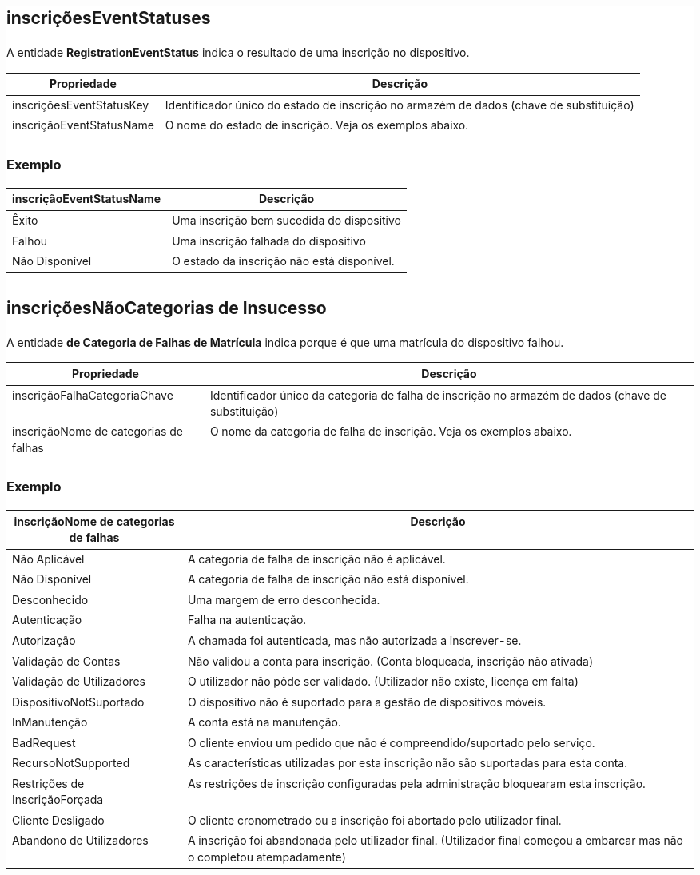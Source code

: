 ## <a name="enrollmenteventstatuses"></a>inscriçõesEventStatuses 
A entidade **RegistrationEventStatus** indica o resultado de uma inscrição no dispositivo.

| Propriedade                   | Descrição                                                                       |
|----------------------------|-----------------------------------------------------------------------------------|
| inscriçõesEventStatusKey   | Identificador único do estado de inscrição no armazém de dados (chave de substituição)  |
| inscriçãoEventStatusName  | O nome do estado de inscrição. Veja os exemplos abaixo.                            |

### <a name="example"></a>Exemplo

| inscriçãoEventStatusName  | Descrição                            |
|----------------------------|----------------------------------------|
| Êxito                    | Uma inscrição bem sucedida do dispositivo         |
| Falhou                     | Uma inscrição falhada do dispositivo             |
| Não Disponível              | O estado da inscrição não está disponível.  |

## <a name="enrollmentfailurecategories"></a>inscriçõesNãoCategorias de Insucesso 
A entidade **de Categoria de Falhas de Matrícula** indica porque é que uma matrícula do dispositivo falhou. 

| Propriedade                       | Descrição                                                                                 |
|--------------------------------|---------------------------------------------------------------------------------------------|
| inscriçãoFalhaCategoriaChave   | Identificador único da categoria de falha de inscrição no armazém de dados (chave de substituição)  |
| inscriçãoNome de categorias de falhas  | O nome da categoria de falha de inscrição. Veja os exemplos abaixo.                            |

### <a name="example"></a>Exemplo

| inscriçãoNome de categorias de falhas   | Descrição                                                                                                   |
|---------------------------------|---------------------------------------------------------------------------------------------------------------|
| Não Aplicável                  | A categoria de falha de inscrição não é aplicável.                                                            |
| Não Disponível                   | A categoria de falha de inscrição não está disponível.                                                             |
| Desconhecido                         | Uma margem de erro desconhecida.                                                                                                |
| Autenticação                  | Falha na autenticação.                                                                                        |
| Autorização                   | A chamada foi autenticada, mas não autorizada a inscrever-se.                                                         |
| Validação de Contas               | Não validou a conta para inscrição. (Conta bloqueada, inscrição não ativada)                      |
| Validação de Utilizadores                  | O utilizador não pôde ser validado. (Utilizador não existe, licença em falta)                                           |
| DispositivoNotSuportado              | O dispositivo não é suportado para a gestão de dispositivos móveis.                                                         |
| InManutenção                   | A conta está na manutenção.                                                                                    |
| BadRequest                      | O cliente enviou um pedido que não é compreendido/suportado pelo serviço.                                        |
| RecursoNotSupported             | As características utilizadas por esta inscrição não são suportadas para esta conta.                                        |
| Restrições de InscriçãoForçada  | As restrições de inscrição configuradas pela administração bloquearam esta inscrição.                                          |
| Cliente Desligado              | O cliente cronometrado ou a inscrição foi abortado pelo utilizador final.                                                        |
| Abandono de Utilizadores                 | A inscrição foi abandonada pelo utilizador final. (Utilizador final começou a embarcar mas não o completou atempadamente)  |
